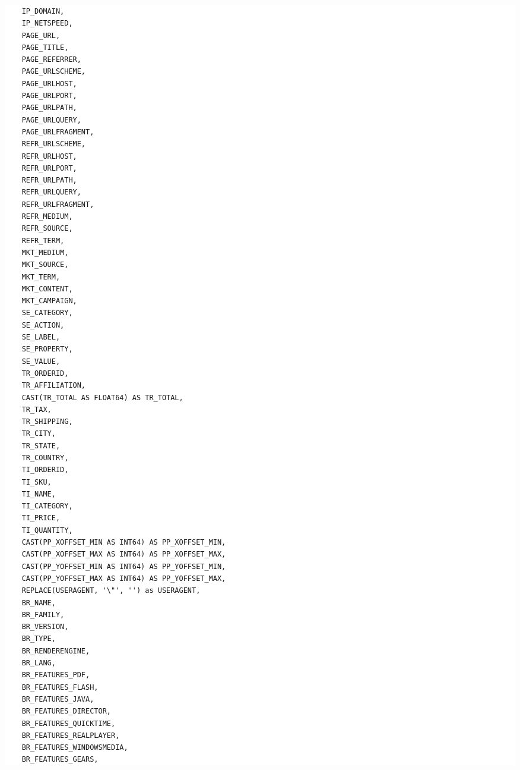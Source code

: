```
    IP_DOMAIN,
    IP_NETSPEED,
    PAGE_URL,
    PAGE_TITLE,
    PAGE_REFERRER,
    PAGE_URLSCHEME,
    PAGE_URLHOST,
    PAGE_URLPORT,
    PAGE_URLPATH,
    PAGE_URLQUERY,
    PAGE_URLFRAGMENT,
    REFR_URLSCHEME,
    REFR_URLHOST,
    REFR_URLPORT,
    REFR_URLPATH,
    REFR_URLQUERY,
    REFR_URLFRAGMENT,
    REFR_MEDIUM,
    REFR_SOURCE,
    REFR_TERM,
    MKT_MEDIUM,
    MKT_SOURCE,
    MKT_TERM,
    MKT_CONTENT,
    MKT_CAMPAIGN,
    SE_CATEGORY,
    SE_ACTION,
    SE_LABEL,
    SE_PROPERTY,
    SE_VALUE,
    TR_ORDERID,
    TR_AFFILIATION,
    CAST(TR_TOTAL AS FLOAT64) AS TR_TOTAL,
    TR_TAX,
    TR_SHIPPING,
    TR_CITY,
    TR_STATE,
    TR_COUNTRY,
    TI_ORDERID,
    TI_SKU,
    TI_NAME,
    TI_CATEGORY,
    TI_PRICE,
    TI_QUANTITY,
    CAST(PP_XOFFSET_MIN AS INT64) AS PP_XOFFSET_MIN,
    CAST(PP_XOFFSET_MAX AS INT64) AS PP_XOFFSET_MAX,
    CAST(PP_YOFFSET_MIN AS INT64) AS PP_YOFFSET_MIN,
    CAST(PP_YOFFSET_MAX AS INT64) AS PP_YOFFSET_MAX,
    REPLACE(USERAGENT, '\"', '') as USERAGENT,
    BR_NAME,
    BR_FAMILY,
    BR_VERSION,
    BR_TYPE,
    BR_RENDERENGINE,
    BR_LANG,
    BR_FEATURES_PDF,
    BR_FEATURES_FLASH,
    BR_FEATURES_JAVA,
    BR_FEATURES_DIRECTOR,
    BR_FEATURES_QUICKTIME,
    BR_FEATURES_REALPLAYER,
    BR_FEATURES_WINDOWSMEDIA,
    BR_FEATURES_GEARS,
```